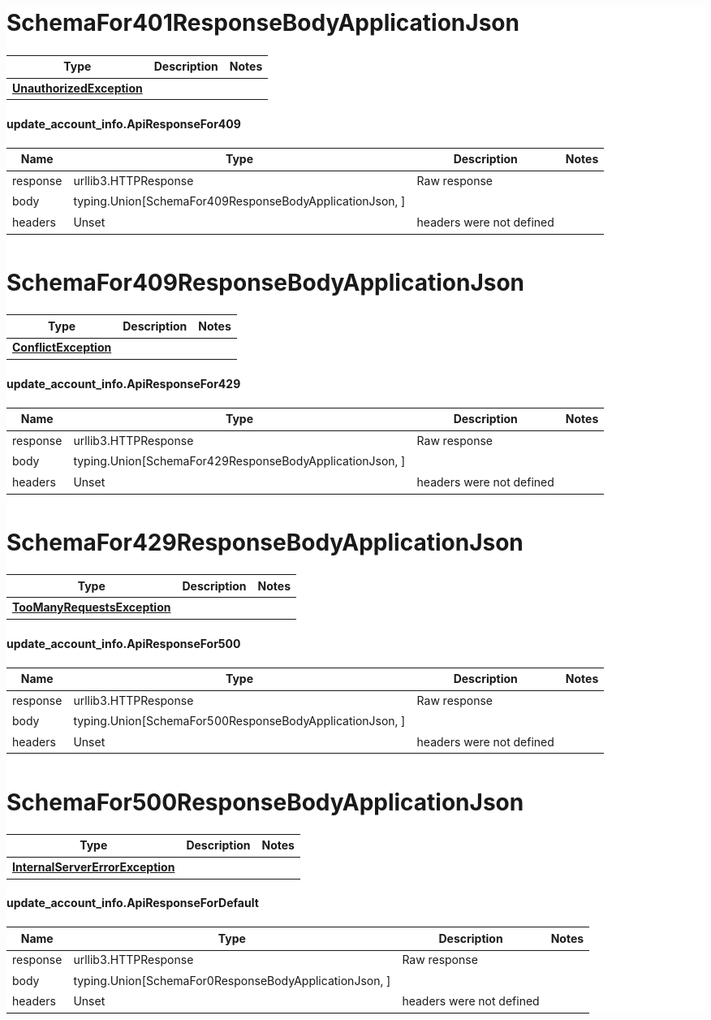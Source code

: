 # SchemaFor401ResponseBodyApplicationJson
Type | Description  | Notes
------------- | ------------- | -------------
[**UnauthorizedException**](../../models/UnauthorizedException.md) |  | 


#### update_account_info.ApiResponseFor409
Name | Type | Description  | Notes
------------- | ------------- | ------------- | -------------
response | urllib3.HTTPResponse | Raw response |
body | typing.Union[SchemaFor409ResponseBodyApplicationJson, ] |  |
headers | Unset | headers were not defined |

# SchemaFor409ResponseBodyApplicationJson
Type | Description  | Notes
------------- | ------------- | -------------
[**ConflictException**](../../models/ConflictException.md) |  | 


#### update_account_info.ApiResponseFor429
Name | Type | Description  | Notes
------------- | ------------- | ------------- | -------------
response | urllib3.HTTPResponse | Raw response |
body | typing.Union[SchemaFor429ResponseBodyApplicationJson, ] |  |
headers | Unset | headers were not defined |

# SchemaFor429ResponseBodyApplicationJson
Type | Description  | Notes
------------- | ------------- | -------------
[**TooManyRequestsException**](../../models/TooManyRequestsException.md) |  | 


#### update_account_info.ApiResponseFor500
Name | Type | Description  | Notes
------------- | ------------- | ------------- | -------------
response | urllib3.HTTPResponse | Raw response |
body | typing.Union[SchemaFor500ResponseBodyApplicationJson, ] |  |
headers | Unset | headers were not defined |

# SchemaFor500ResponseBodyApplicationJson
Type | Description  | Notes
------------- | ------------- | -------------
[**InternalServerErrorException**](../../models/InternalServerErrorException.md) |  | 


#### update_account_info.ApiResponseForDefault
Name | Type | Description  | Notes
------------- | ------------- | ------------- | -------------
response | urllib3.HTTPResponse | Raw response |
body | typing.Union[SchemaFor0ResponseBodyApplicationJson, ] |  |
headers | Unset | headers were not defined |
